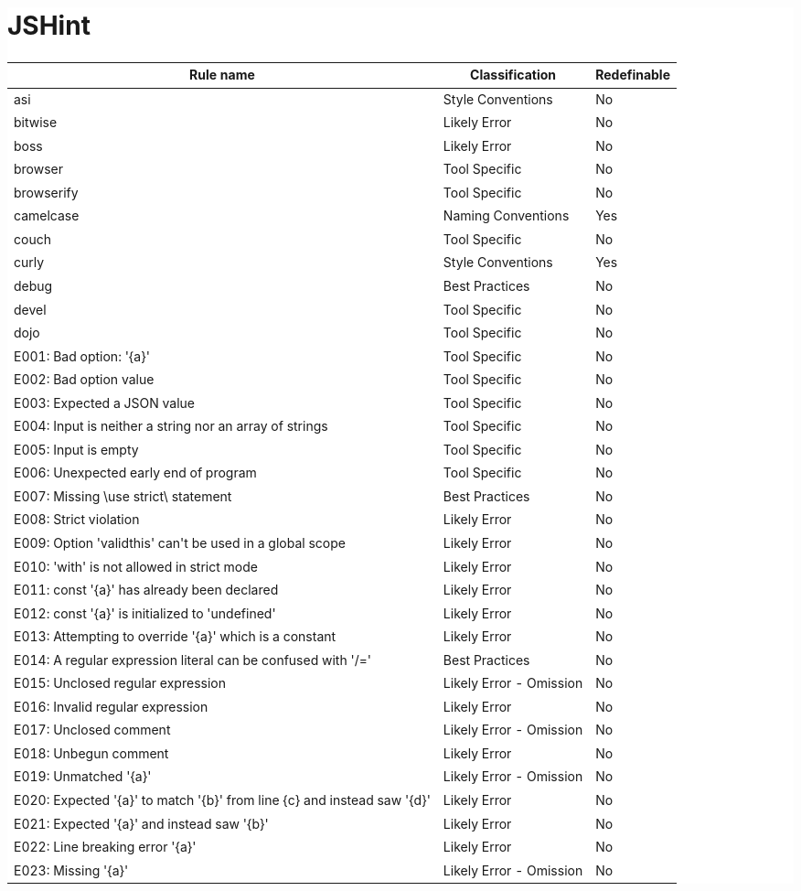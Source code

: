 # JSHint

|Rule name|Classification|Redefinable|
|---------|--------------|-----------|
|asi|Style Conventions|No|
|bitwise|Likely Error|No|
|boss|Likely Error|No|
|browser|Tool Specific|No|
|browserify|Tool Specific|No|
|camelcase|Naming Conventions|Yes|
|couch|Tool Specific|No|
|curly|Style Conventions|Yes|
|debug|Best Practices|No|
|devel|Tool Specific|No|
|dojo|Tool Specific|No|
|E001: Bad option: '{a}'|Tool Specific|No|
|E002: Bad option value|Tool Specific|No|
|E003: Expected a JSON value|Tool Specific|No|
|E004: Input is neither a string nor an array of strings|Tool Specific|No|
|E005: Input is empty|Tool Specific|No|
|E006: Unexpected early end of program|Tool Specific|No|
|E007: Missing \use strict\ statement|Best Practices|No|
|E008: Strict violation|Likely Error|No|
|E009: Option 'validthis' can't be used in a global scope|Likely Error|No|
|E010: 'with' is not allowed in strict mode|Likely Error|No|
|E011: const '{a}' has already been declared|Likely Error|No|
|E012: const '{a}' is initialized to 'undefined'|Likely Error|No|
|E013: Attempting to override '{a}' which is a constant|Likely Error|No|
|E014: A regular expression literal can be confused with '/='|Best Practices|No|
|E015: Unclosed regular expression|Likely Error - Omission|No|
|E016: Invalid regular expression|Likely Error|No|
|E017: Unclosed comment|Likely Error - Omission|No|
|E018: Unbegun comment|Likely Error|No|
|E019: Unmatched '{a}'|Likely Error - Omission|No|
|E020: Expected '{a}' to match '{b}' from line {c} and instead saw '{d}'|Likely Error|No|
|E021: Expected '{a}' and instead saw '{b}'|Likely Error|No|
|E022: Line breaking error '{a}'|Likely Error|No|
|E023: Missing '{a}'|Likely Error - Omission|No|